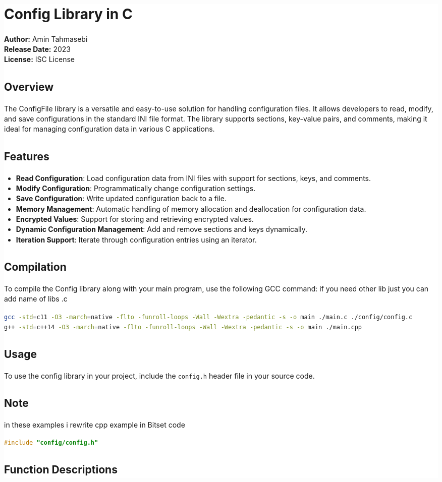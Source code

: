 # Config Library in C

**Author:** Amin Tahmasebi  
**Release Date:** 2023  
**License:** ISC License  

## Overview

The ConfigFile library is a versatile and easy-to-use solution for handling configuration files. It allows developers to read, modify, and save configurations in the standard INI file format. The library supports sections, key-value pairs, and comments, making it ideal for managing configuration data in various C applications.

## Features

- **Read Configuration**: Load configuration data from INI files with support for sections, keys, and comments.
- **Modify Configuration**: Programmatically change configuration settings.
- **Save Configuration**: Write updated configuration back to a file.
- **Memory Management**: Automatic handling of memory allocation and deallocation for configuration data.
- **Encrypted Values**: Support for storing and retrieving encrypted values.
- **Dynamic Configuration Management**: Add and remove sections and keys dynamically.
- **Iteration Support**: Iterate through configuration entries using an iterator.

## Compilation

To compile the Config library along with your main program, use the following GCC command:
if you need other lib just you can add name of libs .c 

```bash
gcc -std=c11 -O3 -march=native -flto -funroll-loops -Wall -Wextra -pedantic -s -o main ./main.c ./config/config.c 
g++ -std=c++14 -O3 -march=native -flto -funroll-loops -Wall -Wextra -pedantic -s -o main ./main.cpp

```

## Usage

To use the config library in your project, include the `config.h` header file in your source code.

## Note
in these examples i rewrite cpp example in Bitset code 

```c
#include "config/config.h"
```

## Function Descriptions
